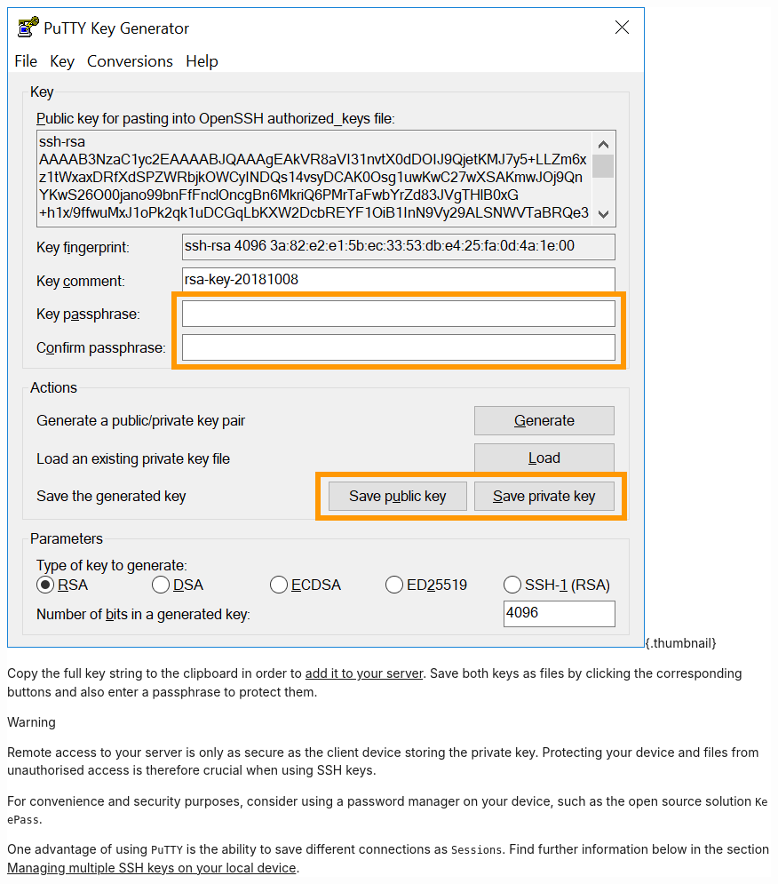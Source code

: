 ![putty key](images/puttygen_03.png){.thumbnail}

Copy the full key string to the clipboard in order to [add it to your server](#addserverkey). Save both keys as files by clicking the corresponding buttons and also enter a passphrase to protect them.

> [!warning]
>
> Remote access to your server is only as secure as the client device storing the private key. Protecting your device and files from unauthorised access is therefore crucial when using SSH keys.
> 
> For convenience and security purposes, consider using a password manager on your device, such as the open source solution `KeePass`.
>

One advantage of using `PuTTY` is the ability to save different connections as `Sessions`. Find further information below in the section [Managing multiple SSH keys on your local device](#puttykeys).
